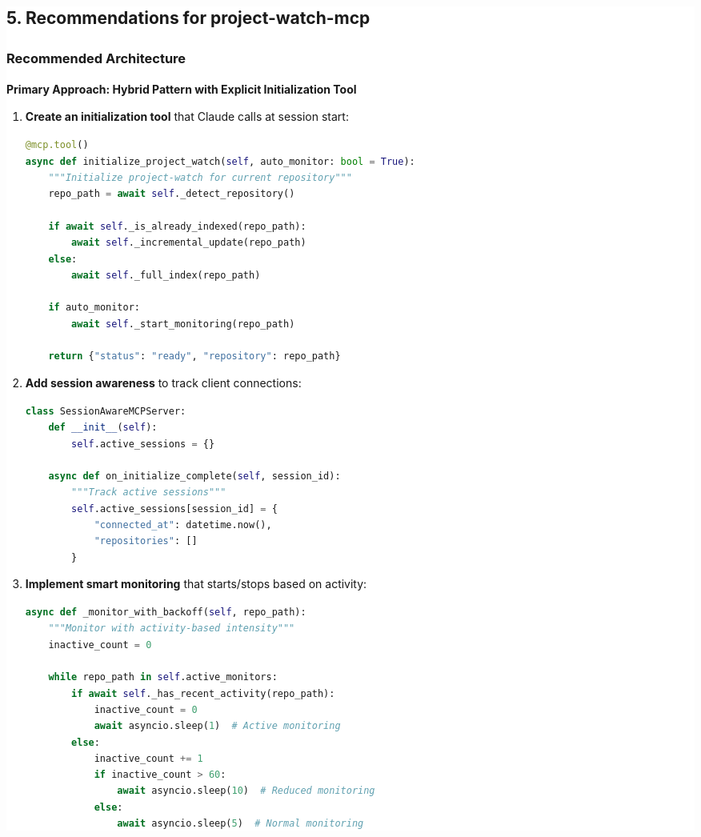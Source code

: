 ## 5. Recommendations for project-watch-mcp

### Recommended Architecture

**Primary Approach: Hybrid Pattern with Explicit Initialization Tool**

1. **Create an initialization tool** that Claude calls at session start:
   ```python
   @mcp.tool()
   async def initialize_project_watch(self, auto_monitor: bool = True):
       """Initialize project-watch for current repository"""
       repo_path = await self._detect_repository()
       
       if await self._is_already_indexed(repo_path):
           await self._incremental_update(repo_path)
       else:
           await self._full_index(repo_path)
       
       if auto_monitor:
           await self._start_monitoring(repo_path)
       
       return {"status": "ready", "repository": repo_path}
   ```

2. **Add session awareness** to track client connections:
   ```python
   class SessionAwareMCPServer:
       def __init__(self):
           self.active_sessions = {}
       
       async def on_initialize_complete(self, session_id):
           """Track active sessions"""
           self.active_sessions[session_id] = {
               "connected_at": datetime.now(),
               "repositories": []
           }
   ```

3. **Implement smart monitoring** that starts/stops based on activity:
   ```python
   async def _monitor_with_backoff(self, repo_path):
       """Monitor with activity-based intensity"""
       inactive_count = 0
       
       while repo_path in self.active_monitors:
           if await self._has_recent_activity(repo_path):
               inactive_count = 0
               await asyncio.sleep(1)  # Active monitoring
           else:
               inactive_count += 1
               if inactive_count > 60:
                   await asyncio.sleep(10)  # Reduced monitoring
               else:
                   await asyncio.sleep(5)  # Normal monitoring
   ```
